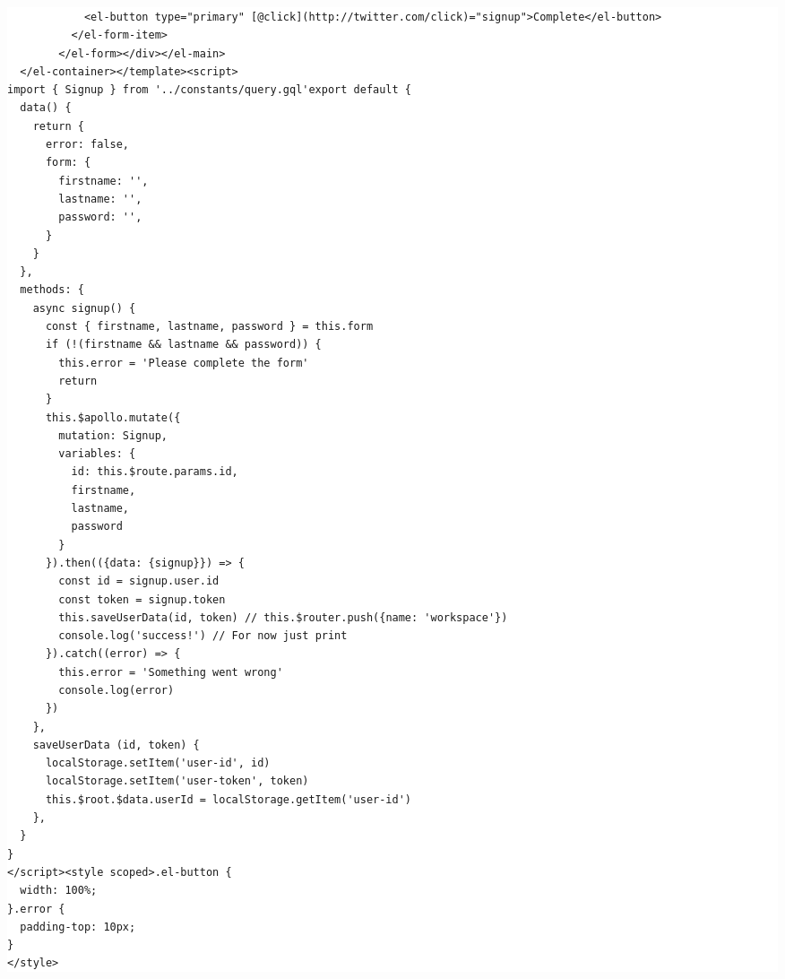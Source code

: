 ```
            <el-button type="primary" [@click](http://twitter.com/click)="signup">Complete</el-button>
          </el-form-item>
        </el-form></div></el-main>
  </el-container></template><script>
import { Signup } from '../constants/query.gql'export default {
  data() {
    return {
      error: false,
      form: {
        firstname: '',
        lastname: '',
        password: '',
      }
    }
  },
  methods: {
    async signup() {
      const { firstname, lastname, password } = this.form
      if (!(firstname && lastname && password)) {
        this.error = 'Please complete the form'
        return
      }
      this.$apollo.mutate({
        mutation: Signup,
        variables: {
          id: this.$route.params.id,
          firstname,
          lastname,
          password
        }
      }).then(({data: {signup}}) => {
        const id = signup.user.id
        const token = signup.token
        this.saveUserData(id, token) // this.$router.push({name: 'workspace'})
        console.log('success!') // For now just print
      }).catch((error) => {
        this.error = 'Something went wrong'
        console.log(error)
      })
    },
    saveUserData (id, token) {
      localStorage.setItem('user-id', id)
      localStorage.setItem('user-token', token)
      this.$root.$data.userId = localStorage.getItem('user-id')
    },
  }
}
</script><style scoped>.el-button {
  width: 100%;
}.error {
  padding-top: 10px;
}
</style>
```
